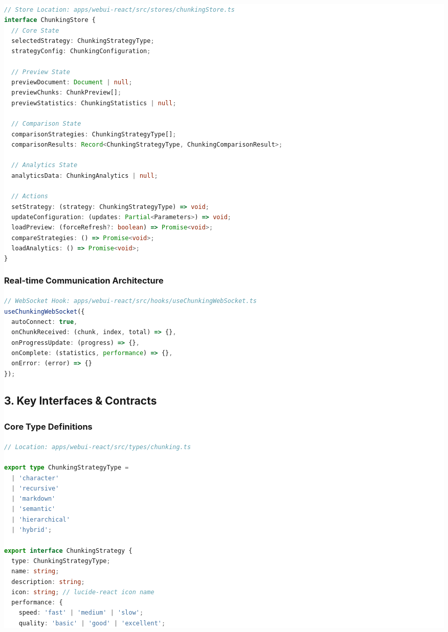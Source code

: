 ```typescript
// Store Location: apps/webui-react/src/stores/chunkingStore.ts
interface ChunkingStore {
  // Core State
  selectedStrategy: ChunkingStrategyType;
  strategyConfig: ChunkingConfiguration;
  
  // Preview State
  previewDocument: Document | null;
  previewChunks: ChunkPreview[];
  previewStatistics: ChunkingStatistics | null;
  
  // Comparison State
  comparisonStrategies: ChunkingStrategyType[];
  comparisonResults: Record<ChunkingStrategyType, ChunkingComparisonResult>;
  
  // Analytics State
  analyticsData: ChunkingAnalytics | null;
  
  // Actions
  setStrategy: (strategy: ChunkingStrategyType) => void;
  updateConfiguration: (updates: Partial<Parameters>) => void;
  loadPreview: (forceRefresh?: boolean) => Promise<void>;
  compareStrategies: () => Promise<void>;
  loadAnalytics: () => Promise<void>;
}
```

### Real-time Communication Architecture

```typescript
// WebSocket Hook: apps/webui-react/src/hooks/useChunkingWebSocket.ts
useChunkingWebSocket({
  autoConnect: true,
  onChunkReceived: (chunk, index, total) => {},
  onProgressUpdate: (progress) => {},
  onComplete: (statistics, performance) => {},
  onError: (error) => {}
});
```

## 3. Key Interfaces & Contracts

### Core Type Definitions

```typescript
// Location: apps/webui-react/src/types/chunking.ts

export type ChunkingStrategyType = 
  | 'character'
  | 'recursive'
  | 'markdown'
  | 'semantic'
  | 'hierarchical'
  | 'hybrid';

export interface ChunkingStrategy {
  type: ChunkingStrategyType;
  name: string;
  description: string;
  icon: string; // lucide-react icon name
  performance: {
    speed: 'fast' | 'medium' | 'slow';
    quality: 'basic' | 'good' | 'excellent';
```